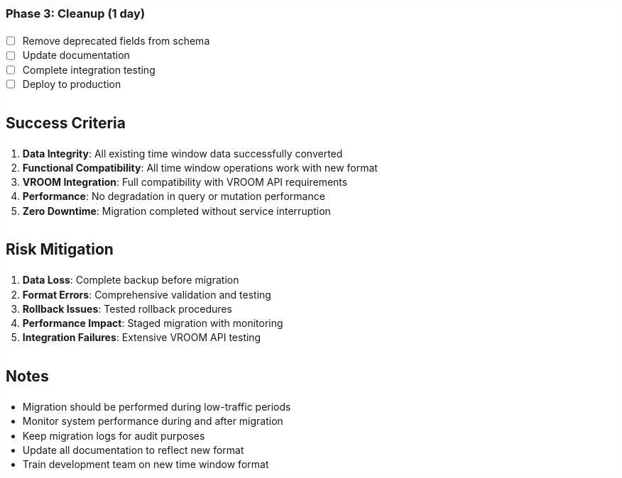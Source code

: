 ### Phase 3: Cleanup (1 day)
- [ ] Remove deprecated fields from schema
- [ ] Update documentation
- [ ] Complete integration testing
- [ ] Deploy to production

## Success Criteria

1. **Data Integrity**: All existing time window data successfully converted
2. **Functional Compatibility**: All time window operations work with new format
3. **VROOM Integration**: Full compatibility with VROOM API requirements
4. **Performance**: No degradation in query or mutation performance
5. **Zero Downtime**: Migration completed without service interruption

## Risk Mitigation

1. **Data Loss**: Complete backup before migration
2. **Format Errors**: Comprehensive validation and testing
3. **Rollback Issues**: Tested rollback procedures
4. **Performance Impact**: Staged migration with monitoring
5. **Integration Failures**: Extensive VROOM API testing

## Notes

- Migration should be performed during low-traffic periods
- Monitor system performance during and after migration
- Keep migration logs for audit purposes
- Update all documentation to reflect new format
- Train development team on new time window format